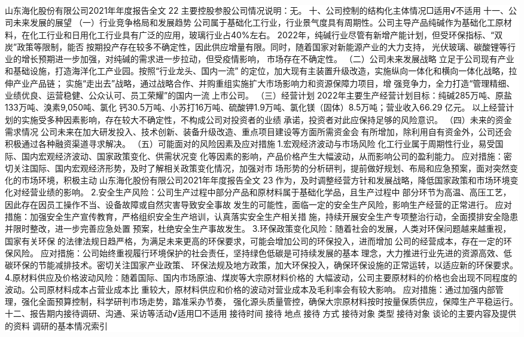 山东海化股份有限公司2021年年度报告全文
22
主要控股参股公司情况说明：无。
十、公司控制的结构化主体情况□适用√不适用
十一、公司未来发展的展望
（一）行业竞争格局和发展趋势
公司属于基础化工行业，行业景气度具有周期性。公司主导产品纯碱作为基础化工原材
料，在化工行业和日用化工行业具有广泛的应用，玻璃行业占40%左右。
2022年，纯碱行业尽管有新增产能计划，但受环保指标、“双炭”政策等限制，能否
按期投产存在较多不确定性，因此供应增量有限。同时，随着国家对新能源产业的大力支持，
光伏玻璃、碳酸锂等行业的增长预期进一步加强，对纯碱的需求进一步拉动，但受疫情影响，
市场存在不确定性。
（二）公司未来发展战略
立足于公司现有产业和基础设施，打造海洋化工产业园。按照“行业龙头、国内一流”
的定位，加大现有主装置升级改造，实施纵向一体化和横向一体化战略，拉伸产业产品链；
实施“走出去”战略，通过战略合作、并购重组实施扩大市场影响力和资源保障力项目，增
强竞争力，全力打造“管理精细、业绩优良、运营稳健、公众认可、员工荣耀”的国内一流
上市公司。
（三）经营计划
2022年主要生产经营计划目标：纯碱285万吨、原盐133万吨、溴素9,050吨、氯化
钙30.5万吨、小苏打16万吨、硫酸钾1.9万吨、氯化镁（固体）8.5万吨；营业收入66.29
亿元。
以上经营计划的实施受多种因素影响，存在较大不确定性，不构成公司对投资者的业绩
承诺，投资者对此应保持足够的风险意识。
（四）未来的资金需求情况
公司未来在加大研发投入、技术创新、装备升级改造、重点项目建设等方面所需资金会
有所增加，除利用自有资金外，公司还会积极通过各种融资渠道寻求解决。
（五）可能面对的风险因素及应对措施
1.宏观经济波动与市场风险
化工行业属于周期性行业，易受国际、国内宏观经济波动、国家政策变化、供需状况变
化等因素的影响，产品价格产生大幅波动，从而影响公司的盈利能力。
应对措施：密切关注国际、国内宏观经济形势，及时了解相关政策变化情况，加强对市
场形势的分析研判，提前做好规划、布局和应急预案，面对突然变化的市场环境，积极主动
山东海化股份有限公司2021年年度报告全文
23
作为，及时调整经营方针和发展战略，降低国家政策和市场环境变化对经营业绩的影响。
2.安全生产风险：公司生产过程中部分产品和原材料属于基础化学品，且生产过程中
部分环节为高温、高压工艺，因此存在因员工操作不当、设备故障或自然灾害导致安全事故
发生的可能性，面临一定的安全生产风险，影响生产经营的正常进行。
应对措施：加强安全生产宣传教育，严格组织安全生产培训，认真落实安全生产相关措
施，持续开展安全生产专项整治行动，全面摸排安全隐患并限时整改，进一步完善应急处置
预案，杜绝安全生产事故发生。
3.环保政策变化风险：随着社会的发展，人类对环保问题越来越重视，国家有关环保
的法律法规日趋严格，为满足未来更高的环保要求，可能会增加公司的环保投入，进而增加
公司的经营成本，存在一定的环保风险。
应对措施：公司始终重视履行环境保护的社会责任，坚持绿色低碳是可持续发展的基本
理念，大力推进行业先进的资源高效、低碳环保的节能减排技术。密切关注国家产业政策、
环保法规及地方政策，加大环保投入，确保环保设施的正常运转，以适应新的环保要求。
4.原材料供应及价格波动风险：随着国际、国内市场原油、煤炭等大宗原材料价格的
大幅波动，公司主要原材料的价格也会出现不同程度的波动。公司原材料成本占营业成本比
重较大，原材料供应和价格的波动对营业成本及毛利率会有较大影响。
应对措施：通过加强内部管理，强化全面预算控制，科学研判市场走势，踏准采办节奏，
强化源头质量管控，确保大宗原材料按时按量保质供应，保障生产平稳运行。
十二、报告期内接待调研、沟通、采访等活动√适用□不适用
接待时间
接待
地点
接待
方式
接待对象
类型
接待对象
谈论的主要内容及提供的资料
调研的基本情况索引
